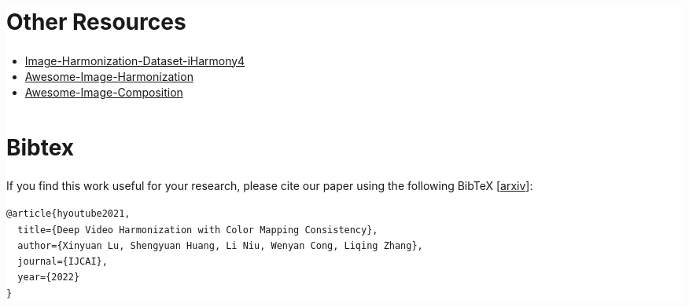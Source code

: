 # Other Resources

+ [Image-Harmonization-Dataset-iHarmony4](https://github.com/bcmi/Image-Harmonization-Dataset-iHarmony4)
+ [Awesome-Image-Harmonization](https://github.com/bcmi/Awesome-Image-Harmonization)
+ [Awesome-Image-Composition](https://github.com/bcmi/Awesome-Object-Insertion)


# Bibtex

If you find this work useful for your research, please cite our paper using the following BibTeX  [[arxiv](https://arxiv.org/pdf/2205.00687.pdf)]:

```
@article{hyoutube2021,
  title={Deep Video Harmonization with Color Mapping Consistency},
  author={Xinyuan Lu, Shengyuan Huang, Li Niu, Wenyan Cong, Liqing Zhang},
  journal={IJCAI},
  year={2022}
}
```

